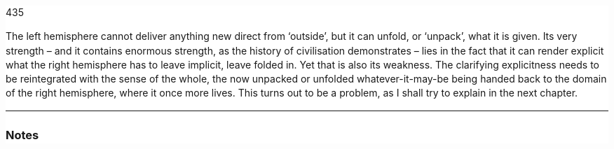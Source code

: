 435

The left hemisphere cannot deliver anything new direct from ‘outside’, but it can unfold, or ‘unpack’, what it is given. Its very strength – and it contains enormous strength, as the history of civilisation demonstrates – lies in the fact that it can render explicit what the right hemisphere has to leave implicit, leave folded in. Yet that is also its weakness. The clarifying explicitness needs to be reintegrated with the sense of the whole, the now unpacked or unfolded whatever-it-may-be being handed back to the domain of the right hemisphere, where it once more lives. This turns out to be a problem, as I shall try to explain in the next chapter.


___

### Notes

